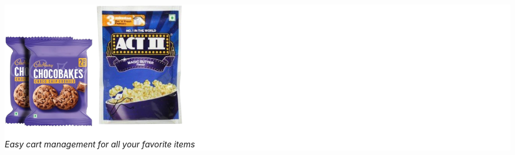   <img src="frontend/src/assets/Cookies.png" alt="Cart Treats" width="150">
  <img src="frontend/src/assets/Popcorn.png" alt="Cart Snacks" width="150">
  <p><em>Easy cart management for all your favorite items</em></p>
</div>
